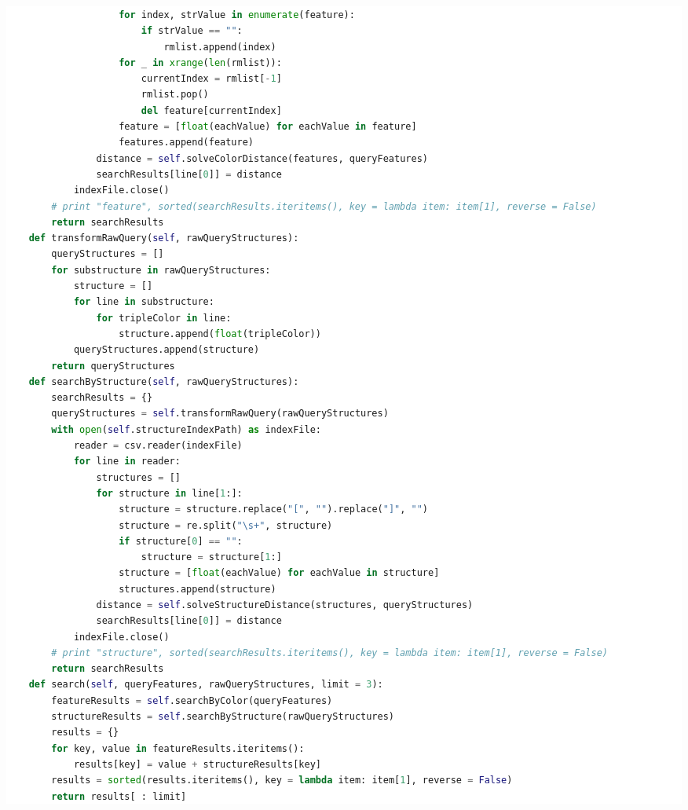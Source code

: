 ```python
                    for index, strValue in enumerate(feature):
                        if strValue == "":
                            rmlist.append(index)
                    for _ in xrange(len(rmlist)):
                        currentIndex = rmlist[-1]
                        rmlist.pop()
                        del feature[currentIndex]
                    feature = [float(eachValue) for eachValue in feature]
                    features.append(feature)
                distance = self.solveColorDistance(features, queryFeatures)
                searchResults[line[0]] = distance
            indexFile.close()
        # print "feature", sorted(searchResults.iteritems(), key = lambda item: item[1], reverse = False)
        return searchResults
    def transformRawQuery(self, rawQueryStructures):
        queryStructures = []
        for substructure in rawQueryStructures:
            structure = []
            for line in substructure:
                for tripleColor in line:
                    structure.append(float(tripleColor))
            queryStructures.append(structure)
        return queryStructures
    def searchByStructure(self, rawQueryStructures):
        searchResults = {}
        queryStructures = self.transformRawQuery(rawQueryStructures)
        with open(self.structureIndexPath) as indexFile:
            reader = csv.reader(indexFile)
            for line in reader:
                structures = []
                for structure in line[1:]:
                    structure = structure.replace("[", "").replace("]", "")
                    structure = re.split("\s+", structure)
                    if structure[0] == "":
                        structure = structure[1:]
                    structure = [float(eachValue) for eachValue in structure]
                    structures.append(structure)
                distance = self.solveStructureDistance(structures, queryStructures)
                searchResults[line[0]] = distance
            indexFile.close()
        # print "structure", sorted(searchResults.iteritems(), key = lambda item: item[1], reverse = False)
        return searchResults
    def search(self, queryFeatures, rawQueryStructures, limit = 3):
        featureResults = self.searchByColor(queryFeatures)
        structureResults = self.searchByStructure(rawQueryStructures)
        results = {}
        for key, value in featureResults.iteritems():
            results[key] = value + structureResults[key]
        results = sorted(results.iteritems(), key = lambda item: item[1], reverse = False)
        return results[ : limit]
```
